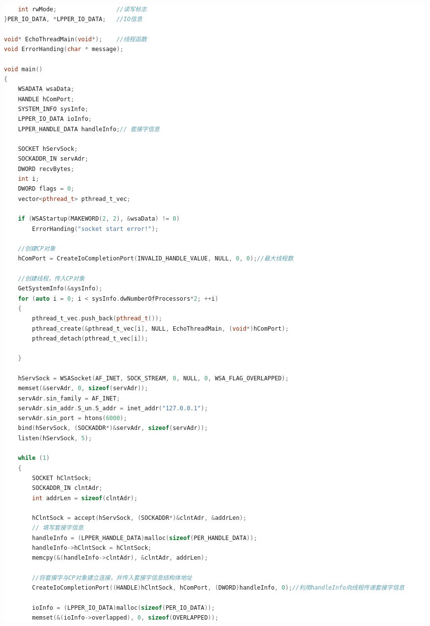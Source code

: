 ```cpp
    int rwMode;                 //读写标志
}PER_IO_DATA, *LPPER_IO_DATA;   //IO信息

void* EchoThreadMain(void*);    //线程函数
void ErrorHanding(char * message);

void main()
{
    WSADATA wsaData;
    HANDLE hComPort;
    SYSTEM_INFO sysInfo;
    LPPER_IO_DATA ioInfo;
    LPPER_HANDLE_DATA handleInfo;// 套接字信息

    SOCKET hServSock;
    SOCKADDR_IN servAdr;
    DWORD recvBytes;
    int i;
    DWORD flags = 0;
    vector<pthread_t> pthread_t_vec;

    if (WSAStartup(MAKEWORD(2, 2), &wsaData) != 0)
        ErrorHanding("socket start error!");

    //创建CP对象
    hComPort = CreateIoCompletionPort(INVALID_HANDLE_VALUE, NULL, 0, 0);//最大线程数

    //创建线程，传入CP对象
    GetSystemInfo(&sysInfo);
    for (auto i = 0; i < sysInfo.dwNumberOfProcessors*2; ++i)
    {
        pthread_t_vec.push_back(pthread_t());
        pthread_create(&pthread_t_vec[i], NULL, EchoThreadMain, (void*)hComPort);
        pthread_detach(pthread_t_vec[i]);

    }

    hServSock = WSASocket(AF_INET, SOCK_STREAM, 0, NULL, 0, WSA_FLAG_OVERLAPPED);
    memset(&servAdr, 0, sizeof(servAdr));
    servAdr.sin_family = AF_INET;
    servAdr.sin_addr.S_un.S_addr = inet_addr("127.0.0.1");
    servAdr.sin_port = htons(6000);
    bind(hServSock, (SOCKADDR*)&servAdr, sizeof(servAdr));
    listen(hServSock, 5);

    while (1)
    {
        SOCKET hClntSock;
        SOCKADDR_IN clntAdr;
        int addrLen = sizeof(clntAdr);

        hClntSock = accept(hServSock, (SOCKADDR*)&clntAdr, &addrLen);
        // 填写套接字信息
        handleInfo = (LPPER_HANDLE_DATA)malloc(sizeof(PER_HANDLE_DATA));
        handleInfo->hClntSock = hClntSock;
        memcpy(&(handleInfo->clntAdr), &clntAdr, addrLen);

        //将套接字与CP对象建立连接，并传入套接字信息结构体地址
        CreateIoCompletionPort((HANDLE)hClntSock, hComPort, (DWORD)handleInfo, 0);//利用handleInfo向线程传递套接字信息

        ioInfo = (LPPER_IO_DATA)malloc(sizeof(PER_IO_DATA));
        memset(&(ioInfo->overlapped), 0, sizeof(OVERLAPPED));
```
